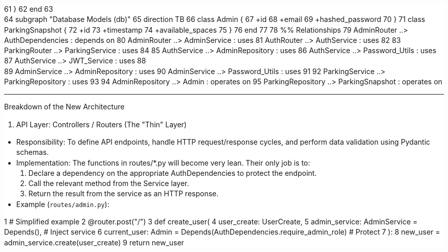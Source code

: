 61 }
62 end
63  
 64 subgraph "Database Models (db)"
65 direction TB
66 class Admin {
67 +id
68 +email
69 +hashed_password
70 }
71 class ParkingSnapshot {
72 +id
73 +timestamp
74 +available_spaces
75 }
76 end
77
78 %% Relationships
79 AdminRouter ..> AuthDependencies : depends on
80 AdminRouter ..> AdminService : uses
81 AuthRouter ..> AuthService : uses
82
83 ParkingRouter ..> ParkingService : uses
84
85 AuthService ..> AdminRepository : uses
86 AuthService ..> Password_Utils : uses
87 AuthService ..> JWT_Service : uses
88  
 89 AdminService ..> AdminRepository : uses
90 AdminService ..> Password_Utils : uses
91
92 ParkingService ..> ParkingRepository : uses
93
94 AdminRepository ..> Admin : operates on
95 ParkingRepository ..> ParkingSnapshot : operates on

---

Breakdown of the New Architecture

1. API Layer: Controllers / Routers (The "Thin" Layer)

- Responsibility: To define API endpoints, handle HTTP request/response cycles, and perform data validation using Pydantic schemas.
- Implementation: The functions in routes/\*.py will become very lean. Their only job is to:
  1.  Declare a dependency on the appropriate AuthDependencies to protect the endpoint.
  2.  Call the relevant method from the Service layer.
  3.  Return the result from the service as an HTTP response.
- Example (`routes/admin.py`):

1 # Simplified example
2 @router.post("/")
3 def create_user(
4 user_create: UserCreate,
5 admin_service: AdminService = Depends(), # Inject service
6 current_user: Admin = Depends(AuthDependencies.require_admin_role) # Protect
7 ):
8 new_user = admin_service.create(user_create)
9 return new_user
